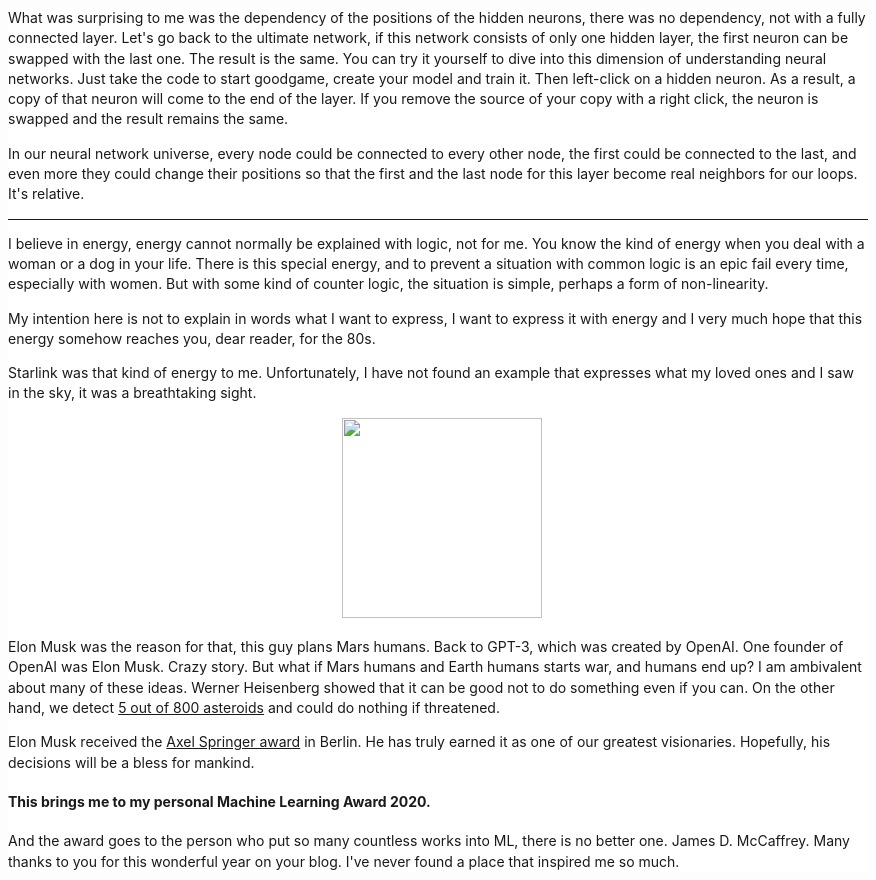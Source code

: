 What was surprising to me was the dependency of the positions of the hidden neurons, there was no dependency, not with a fully connected layer.
Let's go back to the ultimate network, if this network consists of only one hidden layer, the first neuron can be swapped with the last one. The result is the same.
You can try it yourself to dive into this dimension of understanding neural networks. Just take the code to start goodgame, create your model and train it. 
Then left-click on a hidden neuron. As a result, a copy of that neuron will come to the end of the layer. 
If you remove the source of your copy with a right click, the neuron is swapped and the result remains the same.

In our neural network universe, every node could be connected to every other node, the first could be connected to the last, 
and even more they could change their positions so that the first and the last node for this layer become real neighbors for our loops. It's relative.

---

I believe in energy, energy cannot normally be explained with logic, not for me.
You know the kind of energy when you deal with a woman or a dog in your life. 
There is this special energy, and to prevent a situation with common logic is an epic fail every time, especially with women. But with some kind of counter logic, the situation is simple, perhaps a form of non-linearity. 

My intention here is not to explain in words what I want to express, I want to express it with energy and I very much hope that this energy somehow reaches you, dear reader, for the 80s.

Starlink was that kind of energy to me. Unfortunately, I have not found an example that expresses what my loved ones and I saw in the sky, it was a breathtaking sight. 

<p align="center">
  <img src="https://www.basingstokegazette.co.uk/resources/images/11277965.png" width="200" height="200" />
</p>

Elon Musk was the reason for that, this guy plans Mars humans. Back to GPT-3, which was created by OpenAI. One founder of OpenAI was Elon Musk. 
Crazy story. But what if Mars humans and Earth humans starts war, and humans end up? I am ambivalent about many of these ideas. Werner Heisenberg showed that it can be good not to do something even if you can. 
On the other hand, we detect [5 out of 800 asteroids](https://youtu.be/4Wrc4fHSCpw) and could do nothing if threatened.

Elon Musk received the [Axel Springer award](https://youtu.be/AF2HXId2Xhg) in Berlin. He has truly earned it as one of our greatest visionaries. Hopefully, his decisions will be a bless for mankind.

#### This brings me to my personal Machine Learning Award 2020. ####
And the award goes to the person who put so many countless works into ML, there is no better one. James D. McCaffrey.
Many thanks to you for this wonderful year on your blog. I've never found a place that inspired me so much.    
<p align="center">